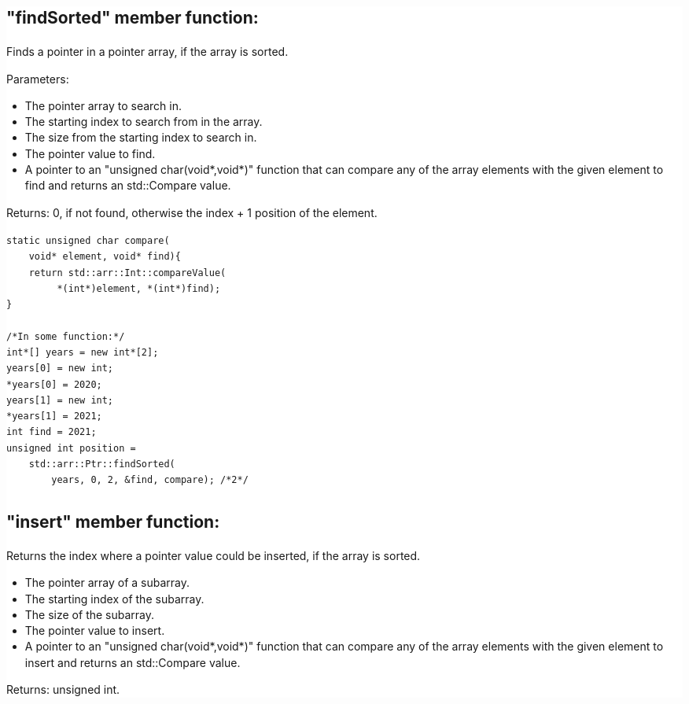 ## "findSorted" member function:

Finds a pointer in a pointer array, 
if the array is sorted.

Parameters:
* The pointer array to search in.
* The starting index to search from in the array.
* The size from the starting index to search in.
* The pointer value to find.
* A pointer to an "unsigned char(void*,void*)" 
function that can compare any of the array 
elements with the given element to find 
and returns an std::Compare value.

Returns: 0, if not found, otherwise the 
index + 1 position of the element.

```
static unsigned char compare(
	void* element, void* find){
	return std::arr::Int::compareValue(
		 *(int*)element, *(int*)find);
}

/*In some function:*/
int*[] years = new int*[2];
years[0] = new int;
*years[0] = 2020;
years[1] = new int;
*years[1] = 2021;
int find = 2021;
unsigned int position = 
	std::arr::Ptr::findSorted(
		years, 0, 2, &find, compare); /*2*/
```

## "insert" member function:

Returns the index where a pointer value 
could be inserted, if the array is sorted.

* The pointer array of a subarray.
* The starting index of the subarray.
* The size of the subarray.
* The pointer value to insert.
* A pointer to an "unsigned char(void*,void*)" 
function that can compare any of the array 
elements with the given element to insert 
and returns an std::Compare value.

Returns: unsigned int.

